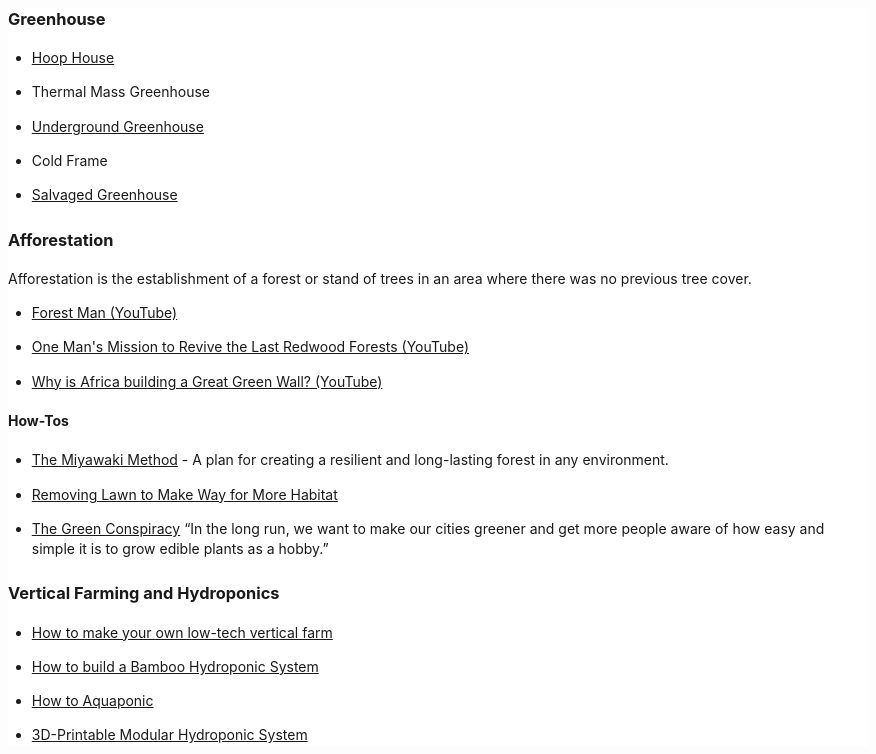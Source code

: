 ### Greenhouse

-   [Hoop House](https://wiki.sunbeam.city/doku.php?id=greenhouse:hoop_house "greenhouse:hoop_house")  
    
-   Thermal Mass Greenhouse  
    
-   [Underground Greenhouse](https://wiki.sunbeam.city/doku.php?id=greenhouse:underground_greenhouse "greenhouse:underground_greenhouse")  
    
-   Cold Frame  
    
-   [Salvaged Greenhouse](https://wiki.sunbeam.city/doku.php?id=greenhouse:salvaged_greenhouse "greenhouse:salvaged_greenhouse")  
    

### Afforestation

Afforestation is the establishment of a forest or stand of trees in an area where there was no previous tree cover.

-   [Forest Man (YouTube)](https://www.youtube.com/watch?v=HkZDSqyE1do "https://www.youtube.com/watch?v=HkZDSqyE1do")
    
-   [One Man's Mission to Revive the Last Redwood Forests (YouTube)](https://www.youtube.com/watch?v=wW9w6eCQQkU "https://www.youtube.com/watch?v=wW9w6eCQQkU")
    
-   [Why is Africa building a Great Green Wall? (YouTube)](https://www.youtube.com/watch?v=4xls7K_xFBQ "https://www.youtube.com/watch?v=4xls7K_xFBQ")
    

#### How-Tos

-   [The Miyawaki Method](https://www.dropbox.com/sh/4l3sqwd3b9j3pmq/AADUQKKg-QSBCTVcTLKf4u0Ca/English "https://www.dropbox.com/sh/4l3sqwd3b9j3pmq/AADUQKKg-QSBCTVcTLKf4u0Ca/English") - A plan for creating a resilient and long-lasting forest in any environment.
    
-   [Removing Lawn to Make Way for More Habitat](http://content.yardmap.org/learn/removing-lawn-to-make-way-for-more-habitat/ "http://content.yardmap.org/learn/removing-lawn-to-make-way-for-more-habitat/")
    
-   [The Green Conspiracy](https://thegreenconspiracy.com/ "https://thegreenconspiracy.com/") “In the long run, we want to make our cities greener and get more people aware of how easy and simple it is to grow edible plants as a hobby.”
    

### Vertical Farming and Hydroponics

-   [How to make your own low-tech vertical farm](https://www.lowtechmagazine.com/2010/03/make-your-own-lowtech-vertical-farm.html "https://www.lowtechmagazine.com/2010/03/make-your-own-lowtech-vertical-farm.html")
    
-   [How to build a Bamboo Hydroponic System](https://dealzer.com/blog/how-to-build-a-bamboo-hydroponic-system/ "https://dealzer.com/blog/how-to-build-a-bamboo-hydroponic-system/")
    
-   [How to Aquaponic](https://www.howtoaquaponic.com/ "https://www.howtoaquaponic.com/")
    
-   [3D-Printable Modular Hydroponic System](https://www.thingiverse.com/thing:2403922 "https://www.thingiverse.com/thing:2403922")
    